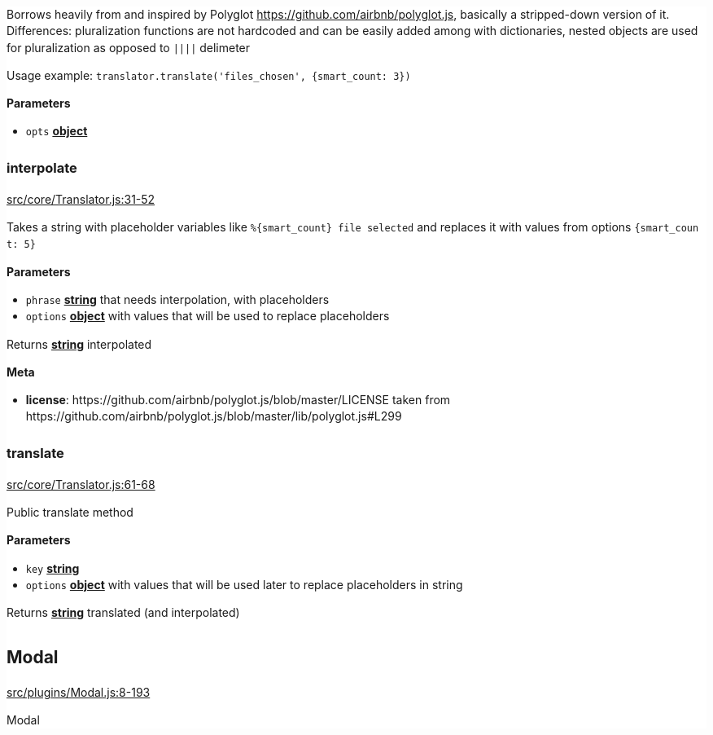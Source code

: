 Borrows heavily from and inspired by Polyglot <https://github.com/airbnb/polyglot.js>,
basically a stripped-down version of it. Differences: pluralization functions are not hardcoded
and can be easily added among with dictionaries, nested objects are used for pluralization
as opposed to `||||` delimeter

Usage example: `translator.translate('files_chosen', {smart_count: 3})`

**Parameters**

-   `opts` **[object](https://developer.mozilla.org/en-US/docs/Web/JavaScript/Reference/Global_Objects/Object)** 

### interpolate

[src/core/Translator.js:31-52](https://github.com/transloadit/uppy/blob/10b8d51e7c68252c0a6a59daced6e9a647954514/src/core/Translator.js#L31-L52 "Source code on GitHub")

Takes a string with placeholder variables like `%{smart_count} file selected`
and replaces it with values from options `{smart_count: 5}`

**Parameters**

-   `phrase` **[string](https://developer.mozilla.org/en-US/docs/Web/JavaScript/Reference/Global_Objects/String)** that needs interpolation, with placeholders
-   `options` **[object](https://developer.mozilla.org/en-US/docs/Web/JavaScript/Reference/Global_Objects/Object)** with values that will be used to replace placeholders

Returns **[string](https://developer.mozilla.org/en-US/docs/Web/JavaScript/Reference/Global_Objects/String)** interpolated

**Meta**

-   **license**: https&#x3A;//github.com/airbnb/polyglot.js/blob/master/LICENSE
    taken from https&#x3A;//github.com/airbnb/polyglot.js/blob/master/lib/polyglot.js#L299

### translate

[src/core/Translator.js:61-68](https://github.com/transloadit/uppy/blob/10b8d51e7c68252c0a6a59daced6e9a647954514/src/core/Translator.js#L61-L68 "Source code on GitHub")

Public translate method

**Parameters**

-   `key` **[string](https://developer.mozilla.org/en-US/docs/Web/JavaScript/Reference/Global_Objects/String)** 
-   `options` **[object](https://developer.mozilla.org/en-US/docs/Web/JavaScript/Reference/Global_Objects/Object)** with values that will be used later to replace placeholders in string

Returns **[string](https://developer.mozilla.org/en-US/docs/Web/JavaScript/Reference/Global_Objects/String)** translated (and interpolated)

## Modal

[src/plugins/Modal.js:8-193](https://github.com/transloadit/uppy/blob/10b8d51e7c68252c0a6a59daced6e9a647954514/src/plugins/Modal.js#L8-L193 "Source code on GitHub")

Modal
